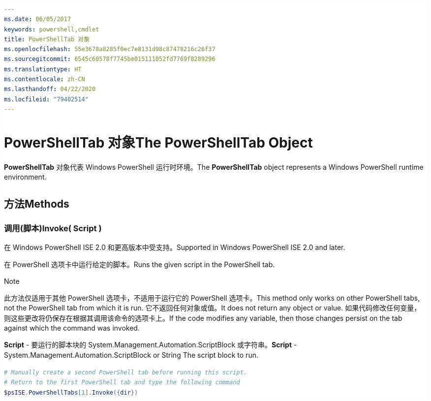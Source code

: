 ```yaml
---
ms.date: 06/05/2017
keywords: powershell,cmdlet
title: PowerShellTab 对象
ms.openlocfilehash: 55e3678a8285f0ec7e8131d98c87478216c26f37
ms.sourcegitcommit: 6545c60578f7745be015111052fd7769f8289296
ms.translationtype: HT
ms.contentlocale: zh-CN
ms.lasthandoff: 04/22/2020
ms.locfileid: "79402514"
---
```

# <a name="the-powershelltab-object"></a><span data-ttu-id="ee2b2-103">PowerShellTab 对象</span><span class="sxs-lookup"><span data-stu-id="ee2b2-103">The PowerShellTab Object</span></span>

<span data-ttu-id="ee2b2-104">**PowerShellTab** 对象代表 Windows PowerShell 运行时环境。</span><span class="sxs-lookup"><span data-stu-id="ee2b2-104">The **PowerShellTab** object represents a Windows PowerShell runtime environment.</span></span>

## <a name="methods"></a><span data-ttu-id="ee2b2-105">方法</span><span class="sxs-lookup"><span data-stu-id="ee2b2-105">Methods</span></span>

### <a name="invoke-script-"></a><span data-ttu-id="ee2b2-106">调用\(脚本\)</span><span class="sxs-lookup"><span data-stu-id="ee2b2-106">Invoke\( Script \)</span></span>

<span data-ttu-id="ee2b2-107">在 Windows PowerShell ISE 2.0 和更高版本中受支持。</span><span class="sxs-lookup"><span data-stu-id="ee2b2-107">Supported in Windows PowerShell ISE 2.0 and later.</span></span>

<span data-ttu-id="ee2b2-108">在 PowerShell 选项卡中运行给定的脚本。</span><span class="sxs-lookup"><span data-stu-id="ee2b2-108">Runs the given script in the PowerShell tab.</span></span>

> [!NOTE]
> <span data-ttu-id="ee2b2-109">此方法仅适用于其他 PowerShell 选项卡，不适用于运行它的 PowerShell 选项卡。</span><span class="sxs-lookup"><span data-stu-id="ee2b2-109">This method only works on other PowerShell tabs, not the PowerShell tab from which it is run.</span></span> <span data-ttu-id="ee2b2-110">它不返回任何对象或值。</span><span class="sxs-lookup"><span data-stu-id="ee2b2-110">It does not return any object or value.</span></span> <span data-ttu-id="ee2b2-111">如果代码修改任何变量，则这些更改将仍保存在根据其调用该命令的选项卡上。</span><span class="sxs-lookup"><span data-stu-id="ee2b2-111">If the code modifies any variable, then those changes persist on the tab against which the command was invoked.</span></span>

<span data-ttu-id="ee2b2-112">**Script** - 要运行的脚本块的 System.Management.Automation.ScriptBlock 或字符串。</span><span class="sxs-lookup"><span data-stu-id="ee2b2-112">**Script** - System.Management.Automation.ScriptBlock or String The script block to run.</span></span>

```powershell
# Manually create a second PowerShell tab before running this script.
# Return to the first PowerShell tab and type the following command
$psISE.PowerShellTabs[1].Invoke({dir})
```
